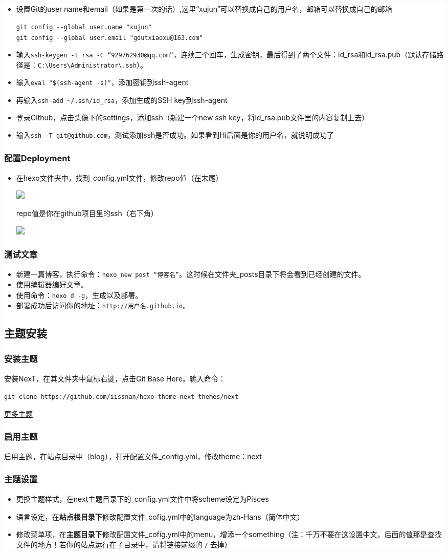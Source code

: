 - 设置Git的user name和email（如果是第一次的话）,这里“xujun”可以替换成自己的用户名，邮箱可以替换成自己的邮箱

  ```
  git config --global user.name "xujun"
  git config --global user.email "gdutxiaoxu@163.com"
  ```

- 输入`ssh-keygen -t rsa -C “929762930@qq.com”`，连续三个回车，生成密钥，最后得到了两个文件：id_rsa和id_rsa.pub（默认存储路径是：`C:\Users\Administrator\.ssh`）。

- 输入`eval "$(ssh-agent -s)"`，添加密钥到ssh-agent

- 再输入`ssh-add ~/.ssh/id_rsa`，添加生成的SSH key到ssh-agent

- 登录Github，点击头像下的settings，添加ssh（新建一个new ssh key，将id_rsa.pub文件里的内容复制上去）

- 输入`ssh -T git@github.com`，测试添加ssh是否成功。如果看到Hi后面是你的用户名，就说明成功了

### 配置Deployment

* 在hexo文件夹中，找到_config.yml文件，修改repo值（在末尾）

  ![](http://img.shihuidaren.cn/blog/1108615-20171021235812974-84318377.png)

  repo值是你在github项目里的ssh（右下角）

  ![](http://img.shihuidaren.cn/blog/1108615-20171021235722365-818312042.png)

### 测试文章

* 新建一篇博客，执行命令：`hexo new post “博客名”`。这时候在文件夹_posts目录下将会看到已经创建的文件。
* 使用编辑器编好文章。
* 使用命令：`hexo d -g`，生成以及部署。
* 部署成功后访问你的地址：`http://用户名.github.io`。

##  主题安装

### 安装主题

安装NexT，在其文件夹中鼠标右键，点击Git Base Here。输入命令：

`git clone https://github.com/iissnan/hexo-theme-next themes/next`

[更多主题](https://hexo.io/themes/)

### 启用主题

启用主题，在站点目录中（blog），打开配置文件_config.yml，修改theme：next

### 主题设置

* 更换主题样式，在next主题目录下的_config.yml文件中将scheme设定为Pisces

* 语言设定，在**站点根目录下**修改配置文件_cofig.yml中的language为zh-Hans（简体中文）

* 修改菜单项，在**主题目录下**修改配置文件_cofig.yml中的menu，增添一个something（注：千万不要在这设置中文，后面的值那是查找文件的地方！若你的站点运行在子目录中，请将链接前缀的 `/` 去掉）
